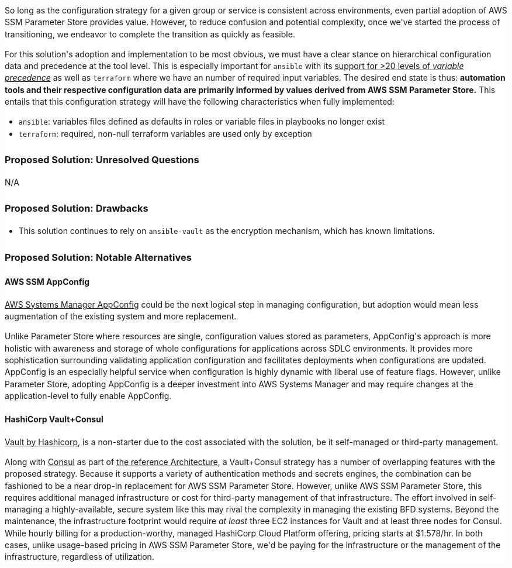 So long as the configuration strategy for a given group or service is consistent across environments, even partial adoption of AWS SSM Parameter Store provides value.
However, to reduce confusion and potential complexity, once we've started the process of transitioning, we endeavor to complete the transition as quickly as feasible.

For this solution's adoption and implementation to be most obvious, we must have a clear stance on hierarchical configuration data and precedence at the tool level.
This is especially important for `ansible` with its [support for >20 levels of _variable precedence_](https://docs.ansible.com/ansible/latest/user_guide/playbooks_variables.html#variable-precedence-where-should-i-put-a-variable) as well as `terraform` where we have an number of required input variables.
The desired end state is thus: **automation tools and their respective configuration data are primarily informed by values derived from AWS SSM Parameter Store.**
This entails that this configuration strategy will have the following characteristics when fully implemented:
- `ansible`: variables files defined as defaults in roles or variable files in playbooks no longer exist
- `terraform`: required, non-null terraform variables are used only by exception

### Proposed Solution: Unresolved Questions
[Proposed Solution: Unresolved Questions]: #proposed-solution-unresolved-questions

N/A

### Proposed Solution: Drawbacks
[Proposed Solution: Drawbacks]: #proposed-solution-drawbacks

- This solution continues to rely on `ansible-vault` as the encryption mechanism, which has known limitations.

### Proposed Solution: Notable Alternatives
[Proposed Solution: Notable Alternatives]: #proposed-solution-notable-alternatives

#### AWS SSM AppConfig

[AWS Systems Manager AppConfig](https://docs.aws.amazon.com/systems-manager/latest/userguide/appconfig.html) could be the next logical step in managing configuration, but adoption would mean less augmentation of the existing system and more replacement.

Unlike Parameter Store where resources are single, configuration values stored as parameters, AppConfig's approach is more holistic with awareness and storage of whole configurations for applications across SDLC environments.
It provides more sophistication surrounding validating application configuration and facilitates deployments when configurations are updated.
AppConfig is an especially helpful service when configuration is highly dynamic with liberal use of feature flags.
However, unlike Parameter Store, adopting AppConfig is a deeper investment into AWS Systems Manager and may require changes at the application-level to fully enable AppConfig.

#### HashiCorp Vault+Consul

[Vault by Hashicorp](https://www.vaultproject.io/), is a non-starter due to the cost associated with the solution, be it self-managed or third-party management.

Along with [Consul](https://www.consul.io/) as part of [the reference Architecture](https://learn.hashicorp.com/tutorials/vault/reference-architecture), a Vault+Consul strategy has a number of overlapping features with the proposed strategy.
Because it supports a variety of authentication methods and secrets engines, the combination can be fashioned to be a near drop-in replacement for AWS SSM Parameter Store.
However, unlike AWS SSM Parameter Store, this requires additional managed infrastructure or cost for third-party management of that infrastructure.
The effort involved in self-managing a highly-available, secure system like this may rival the complexity in managing the existing BFD systems.
Beyond the maintenance, the infrastructure footprint would require _at least_ three EC2 instances for Vault and at least three nodes for Consul.
While hourly billing for a production-worthy, managed HashiCorp Cloud Platform offering, pricing starts at $1.578/hr.
In both cases, unlike usage-based pricing in AWS SSM Parameter Store, we'd be paying for the infrastructure or the management of the infrastructure, regardless of utilization.

[RFC Proposal]: #rfc-proposal
[Status]: #status
[Table of Contents]: #table-of-contents
[Motivation]: #motivation
[Proposed Solution]: #proposed-solution
[Proposed Solution: Detailed Design]: #proposed-solution-detailed-design
[Prior Art]: #prior-art
[Future Possibilities]: #future-possibilities
[Addendums]: #addendums